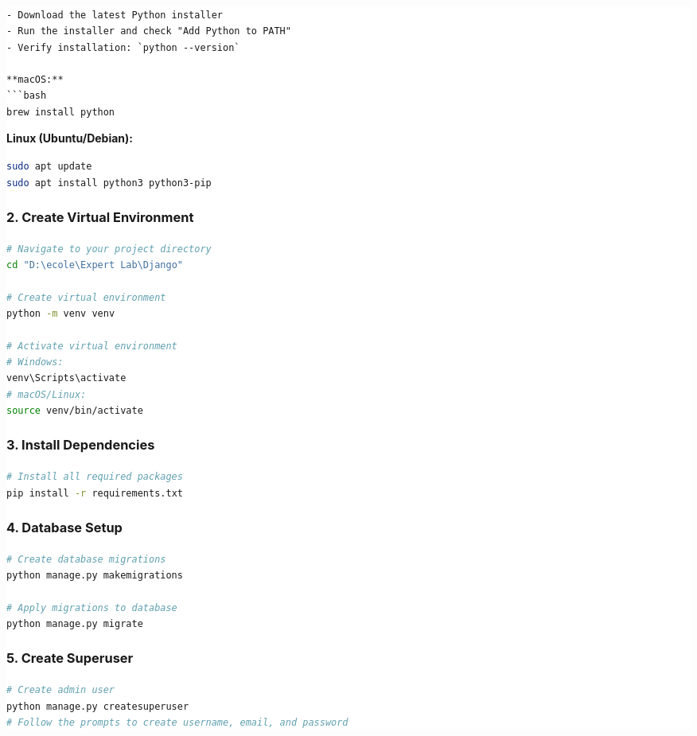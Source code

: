 ```
- Download the latest Python installer
- Run the installer and check "Add Python to PATH"
- Verify installation: `python --version`

**macOS:**
```bash
brew install python
```

**Linux (Ubuntu/Debian):**
```bash
sudo apt update
sudo apt install python3 python3-pip
```

### 2. Create Virtual Environment

```bash
# Navigate to your project directory
cd "D:\ecole\Expert Lab\Django"

# Create virtual environment
python -m venv venv

# Activate virtual environment
# Windows:
venv\Scripts\activate
# macOS/Linux:
source venv/bin/activate
```

### 3. Install Dependencies

```bash
# Install all required packages
pip install -r requirements.txt
```

### 4. Database Setup

```bash
# Create database migrations
python manage.py makemigrations

# Apply migrations to database
python manage.py migrate
```

### 5. Create Superuser

```bash
# Create admin user
python manage.py createsuperuser
# Follow the prompts to create username, email, and password
```
